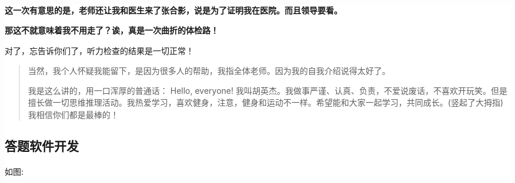 **这一次有意思的是，老师还让我和医生来了张合影，说是为了证明我在医院。而且领导要看。**

**那这不就意味着我不用走了？诶，真是一次曲折的体检路！**

对了，忘告诉你们了，听力检查的结果是一切正常！

> 当然，我个人怀疑我能留下，是因为很多人的帮助，我指全体老师。因为我的自我介绍说得太好了。
>
> 我是这么讲的，用一口浑厚的普通话： Hello, everyone! 我叫胡英杰。我做事严谨、认真、负责，不爱说废话，不喜欢开玩笑。但是擅长做一切思维推理活动。我热爱学习，喜欢健身，注意，健身和运动不一样。希望能和大家一起学习，共同成长。\(竖起了大拇指\)我相信你们都是最棒的！

## 答题软件开发

如图:
